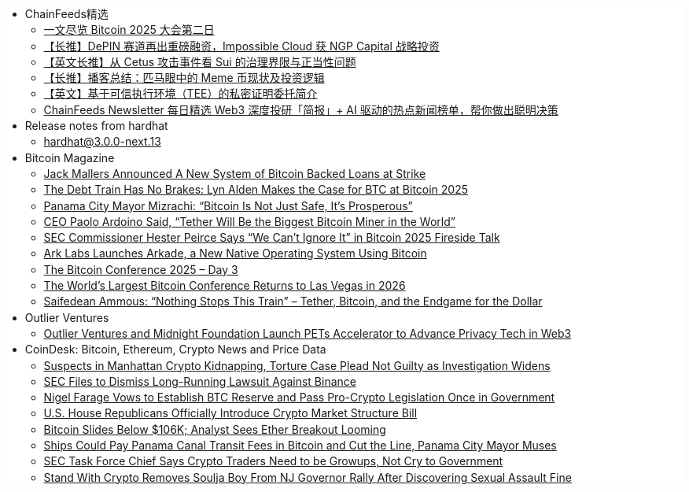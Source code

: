 - ChainFeeds精选
  - [一文尽览 Bitcoin 2025 大会第二日](https://www.chainfeeds.xyz/feed/detail/b1aaa947-8a6e-45e5-859c-06ba2c1b2a11)
  - [【长推】DePIN 赛道再出重磅融资，Impossible Cloud 获 NGP Capital 战略投资](https://www.chainfeeds.xyz/feed/detail/6319497a-3f89-48ff-8bd1-fe7290b76606)
  - [【英文长推】从 Cetus 攻击事件看 Sui 的治理界限与正当性问题](https://www.chainfeeds.xyz/feed/detail/34d81e1e-c9e5-4998-88f0-242459e3e7ae)
  - [【长推】播客总结：匹马眼中的 Meme 币现状及投资逻辑](https://www.chainfeeds.xyz/feed/detail/1e669932-6dc9-4339-b854-6ed4a5f6b76b)
  - [【英文】基于可信执行环境（TEE）的私密证明委托简介](https://www.chainfeeds.xyz/feed/detail/56697281-ec26-430b-a6fe-ee611a7ab675)
  - [ChainFeeds Newsletter 每日精选 Web3 深度投研「简报」+ AI 驱动的热点新闻榜单，帮你做出聪明决策](https://substack.chainfeeds.xyz/p/pectra-fusaka-u-solana-meme)
- Release notes from hardhat
  - [hardhat@3.0.0-next.13](https://github.com/NomicFoundation/hardhat/releases/tag/hardhat%403.0.0-next.13)
- Bitcoin Magazine
  - [Jack Mallers Announced A New System of Bitcoin Backed Loans at Strike](https://bitcoinmagazine.com/news/jack-mallers-announced-a-new-system-of-bitcoin-backed-loans-at-strike)
  - [The Debt Train Has No Brakes: Lyn Alden Makes the Case for BTC at Bitcoin 2025](https://bitcoinmagazine.com/news/the-debt-train-has-no-brakes-lyn-alden-makes-the-case-for-btc-at-bitcoin-2025)
  - [Panama City Mayor Mizrachi: “Bitcoin Is Not Just Safe, It’s Prosperous”](https://bitcoinmagazine.com/news/panama-city-mayor-mizrachi-bitcoin-is-not-just-safe-its-prosperous)
  - [CEO Paolo Ardoino Said, “Tether Will Be the Biggest Bitcoin Miner in the World”](https://bitcoinmagazine.com/news/ceo-paolo-ardoino-said-tether-will-be-the-biggest-bitcoin-miner-in-the-world)
  - [SEC Commissioner Hester Peirce Says “We Can’t Ignore It” in Bitcoin 2025 Fireside Talk](https://bitcoinmagazine.com/news/sec-commissioner-hester-peirce-says-we-cant-ignore-it-in-bitcoin-2025-fireside-talk)
  - [Ark Labs Launches Arkade, a New Native Operating System Using Bitcoin](https://bitcoinmagazine.com/news/ark-labs-launches-arkade-a-new-native-operating-system-using-bitcoin)
  - [The Bitcoin Conference 2025 – Day 3](https://bitcoinmagazine.com/conference/bitcoin-conference-2025-las-vegas-livestream-day-3)
  - [The World’s Largest Bitcoin Conference Returns to Las Vegas in 2026](https://bitcoinmagazine.com/press-releases/the-worlds-largest-bitcoin-conference-returns-to-las-vegas-in-2026)
  - [Saifedean Ammous: “Nothing Stops This Train” – Tether, Bitcoin, and the Endgame for the Dollar](https://bitcoinmagazine.com/news/saifedean-ammous-nothing-stops-this-train-tether-bitcoin-and-the-endgame-for-the-dollar)
- Outlier Ventures
  - [Outlier Ventures and Midnight Foundation Launch PETs Accelerator to Advance Privacy Tech in Web3](https://outlierventures.io/article/pets-accelerator-web3-outlier-midnight/)
- CoinDesk: Bitcoin, Ethereum, Crypto News and Price Data
  - [Suspects in Manhattan Crypto Kidnapping, Torture Case Plead Not Guilty as Investigation Widens](https://www.coindesk.com/policy/2025/05/29/suspects-in-manhattan-crypto-kidnapping-torture-case-plead-not-guilty-as-investigation-widens)
  - [SEC Files to Dismiss Long-Running Lawsuit Against Binance](https://www.coindesk.com/policy/2025/05/29/sec-files-to-dismiss-regulators-long-running-lawsuit-against-binance)
  - [Nigel Farage Vows to Establish BTC Reserve and Pass Pro-Crypto Legislation Once in Government](https://www.coindesk.com/policy/2025/05/29/nigel-farage-vows-to-establish-btc-reserve-and-pass-pro-crypto-legislation-once-in-government)
  - [U.S. House Republicans Officially Introduce Crypto Market Structure Bill](https://www.coindesk.com/policy/2025/05/29/u-s-house-republicans-officially-introduce-crypto-market-structure-bill)
  - [Bitcoin Slides Below $106K; Analyst Sees Ether Breakout Looming](https://www.coindesk.com/markets/2025/05/29/bitcoin-slides-below-106k-analyst-sees-ether-breakout-looming)
  - [Ships Could Pay Panama Canal Transit Fees in Bitcoin and Cut the Line, Panama City Mayor Muses](https://www.coindesk.com/policy/2025/05/29/ships-could-pay-panama-canal-transit-fees-in-bitcoin-and-cut-the-line-panama-city-mayor-muses)
  - [SEC Task Force Chief Says Crypto Traders Need to be Growups, Not Cry to Government](https://www.coindesk.com/policy/2025/05/29/sec-task-force-chief-says-crypto-traders-need-to-be-growups-not-cry-to-government)
  - [Stand With Crypto Removes Soulja Boy From NJ Governor Rally After Discovering Sexual Assault Fine](https://www.coindesk.com/policy/2025/05/29/stand-with-crypto-removes-soulja-boy-from-nj-governor-rally-after-discovering-sexual-assault-fine)